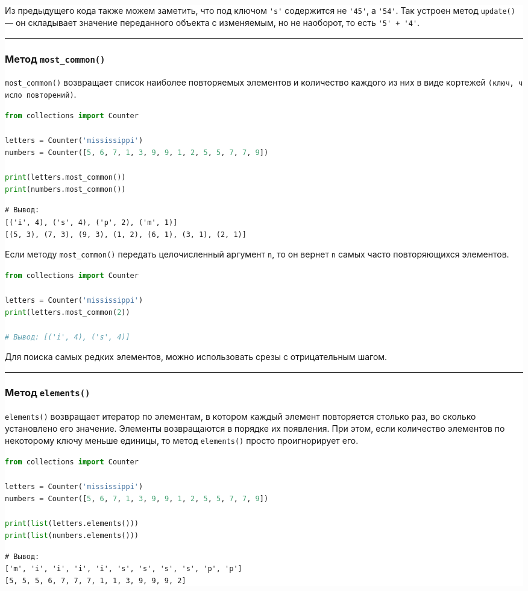 Из предыдущего кода также можем заметить, что под ключом `'s'` содержится не `'45'`, а `'54'`. Так устроен метод `update()` — он складывает значение переданного объекта с изменяемым, но не наоборот, то есть `'5' + '4'`.

---
### Метод `most_common()`
`most_common()` возвращает список наиболее повторяемых элементов и количество каждого из них в виде кортежей `(ключ, число повторений)`.
```py
from collections import Counter

letters = Counter('mississippi')
numbers = Counter([5, 6, 7, 1, 3, 9, 9, 1, 2, 5, 5, 7, 7, 9])

print(letters.most_common())
print(numbers.most_common())
```

```
# Вывод:
[('i', 4), ('s', 4), ('p', 2), ('m', 1)]
[(5, 3), (7, 3), (9, 3), (1, 2), (6, 1), (3, 1), (2, 1)]
```

Если методу `most_common()` передать целочисленный аргумент `n`, то он вернет `n` самых часто повторяющихся элементов.
```py
from collections import Counter

letters = Counter('mississippi')
print(letters.most_common(2))

# Вывод: [('i', 4), ('s', 4)]
```

Для поиска самых редких элементов, можно использовать срезы с отрицательным шагом.

---
### Метод `elements()`
`elements()` возвращает итератор по элементам, в котором каждый элемент повторяется столько раз, во сколько установлено его значение. Элементы возвращаются в порядке их появления. При этом, если количество элементов по некоторому ключу меньше единицы, то метод `elements()` просто проигнорирует его.
```py
from collections import Counter

letters = Counter('mississippi')
numbers = Counter([5, 6, 7, 1, 3, 9, 9, 1, 2, 5, 5, 7, 7, 9])

print(list(letters.elements()))
print(list(numbers.elements()))
```

```
# Вывод:
['m', 'i', 'i', 'i', 'i', 's', 's', 's', 's', 'p', 'p']
[5, 5, 5, 6, 7, 7, 7, 1, 1, 3, 9, 9, 9, 2]
```
